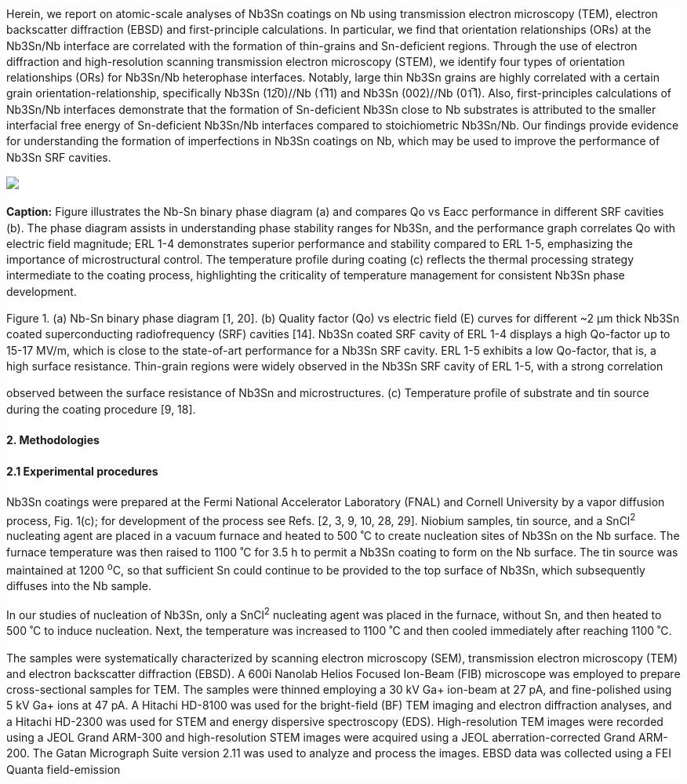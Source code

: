 Herein, we report on atomic-scale analyses of Nb3Sn coatings on Nb using transmission electron microscopy (TEM), electron backscatter diffraction (EBSD) and first-principle calculations. In particular, we find that orientation relationships (ORs) at the Nb3Sn/Nb interface are correlated with the formation of thin-grains and Sn-deficient regions. Through the use of electron diffraction and high-resolution scanning transmission electron microscopy (STEM), we identify four types of orientation relationships (ORs) for Nb3Sn/Nb heterophase interfaces. Notably, large thin Nb3Sn grains are highly correlated with a certain grain orientation-relationship, specifically Nb3Sn (12̅0)//Nb (1̅11) and Nb3Sn (002)//Nb (01̅1). Also, first-principles calculations of Nb3Sn/Nb interfaces demonstrate that the formation of Sn-deficient Nb3Sn close to Nb substrates is attributed to the smaller interfacial free energy of Sn-deficient Nb3Sn/Nb interfaces compared to stoichiometric Nb3Sn/Nb. Our findings provide evidence for understanding the formation of imperfections in Nb3Sn coatings on Nb, which may be used to improve the performance of Nb3Sn SRF cavities.

![](_page_5_Figure_0.jpeg)

**Caption:** Figure illustrates the Nb-Sn binary phase diagram (a) and compares Qo vs Eacc performance in different SRF cavities (b). The phase diagram assists in understanding phase stability ranges for Nb3Sn, and the performance graph correlates Qo with electric field magnitude; ERL 1-4 demonstrates superior performance and stability compared to ERL 1-5, emphasizing the importance of microstructural control. The temperature profile during coating (c) reflects the thermal processing strategy intermediate to the coating process, highlighting the criticality of temperature management for consistent Nb3Sn phase development.


Figure 1. (a) Nb-Sn binary phase diagram [1, 20]. (b) Quality factor (Qo) vs electric field (E) curves for different ~2 μm thick Nb3Sn coated superconducting radiofrequency (SRF) cavities [14]. Nb3Sn coated SRF cavity of ERL 1-4 displays a high Qo-factor up to 15-17 MV/m, which is close to the state-of-art performance for a Nb3Sn SRF cavity. ERL 1-5 exhibits a low Qo-factor, that is, a high surface resistance. Thin-grain regions were widely observed in the Nb3Sn SRF cavity of ERL 1-5, with a strong correlation

observed between the surface resistance of Nb3Sn and microstructures. (c) Temperature profile of substrate and tin source during the coating procedure [9, 18].

#### **2. Methodologies**

#### **2.1 Experimental procedures**

Nb3Sn coatings were prepared at the Fermi National Accelerator Laboratory (FNAL) and Cornell University by a vapor diffusion process, Fig. 1(c); for development of the process see Refs. [2, 3, 9, 10, 28, 29]. Niobium samples, tin source, and a SnCl<sup>2</sup> nucleating agent are placed in a vacuum furnace and heated to 500 ˚C to create nucleation sites of Nb3Sn on the Nb surface. The furnace temperature was then raised to 1100 ˚C for 3.5 h to permit a Nb3Sn coating to form on the Nb surface. The tin source was maintained at 1200 <sup>o</sup>C, so that sufficient Sn could continue to be provided to the top surface of Nb3Sn, which subsequently diffuses into the Nb sample.

In our studies of nucleation of Nb3Sn, only a SnCl<sup>2</sup> nucleating agent was placed in the furnace, without Sn, and then heated to 500 ˚C to induce nucleation. Next, the temperature was increased to 1100 ˚C and then cooled immediately after reaching 1100 ˚C.

The samples were systematically characterized by scanning electron microscopy (SEM), transmission electron microscopy (TEM) and electron backscatter diffraction (EBSD). A 600i Nanolab Helios Focused Ion-Beam (FIB) microscope was employed to prepare cross-sectional samples for TEM. The samples were thinned employing a 30 kV Ga+ ion-beam at 27 pA, and fine-polished using 5 kV Ga+ ions at 47 pA. A Hitachi HD-8100 was used for the bright-field (BF) TEM imaging and electron diffraction analyses, and a Hitachi HD-2300 was used for STEM and energy dispersive spectroscopy (EDS). High-resolution TEM images were recorded using a JEOL Grand ARM-300 and high-resolution STEM images were acquired using a JEOL aberration-corrected Grand ARM-200. The Gatan Micrograph Suite version 2.11 was used to analyze and process the images. EBSD data was collected using a FEI Quanta field-emission

